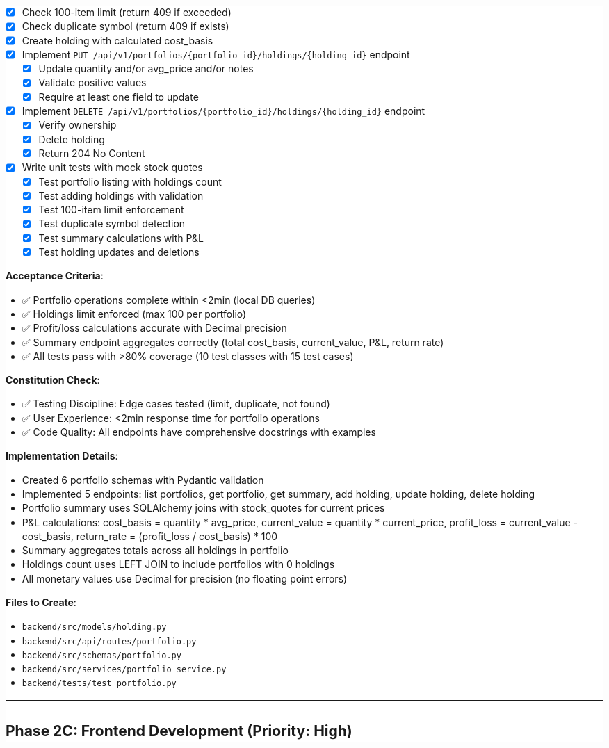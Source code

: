   - [X] Check 100-item limit (return 409 if exceeded)
  - [X] Check duplicate symbol (return 409 if exists)
  - [X] Create holding with calculated cost_basis
- [X] Implement `PUT /api/v1/portfolios/{portfolio_id}/holdings/{holding_id}` endpoint
  - [X] Update quantity and/or avg_price and/or notes
  - [X] Validate positive values
  - [X] Require at least one field to update
- [X] Implement `DELETE /api/v1/portfolios/{portfolio_id}/holdings/{holding_id}` endpoint
  - [X] Verify ownership
  - [X] Delete holding
  - [X] Return 204 No Content
- [X] Write unit tests with mock stock quotes
  - [X] Test portfolio listing with holdings count
  - [X] Test adding holdings with validation
  - [X] Test 100-item limit enforcement
  - [X] Test duplicate symbol detection
  - [X] Test summary calculations with P&L
  - [X] Test holding updates and deletions

**Acceptance Criteria**:
- ✅ Portfolio operations complete within <2min (local DB queries)
- ✅ Holdings limit enforced (max 100 per portfolio)
- ✅ Profit/loss calculations accurate with Decimal precision
- ✅ Summary endpoint aggregates correctly (total cost_basis, current_value, P&L, return rate)
- ✅ All tests pass with >80% coverage (10 test classes with 15 test cases)

**Constitution Check**:
- ✅ Testing Discipline: Edge cases tested (limit, duplicate, not found)
- ✅ User Experience: <2min response time for portfolio operations
- ✅ Code Quality: All endpoints have comprehensive docstrings with examples

**Implementation Details**:
- Created 6 portfolio schemas with Pydantic validation
- Implemented 5 endpoints: list portfolios, get portfolio, get summary, add holding, update holding, delete holding
- Portfolio summary uses SQLAlchemy joins with stock_quotes for current prices
- P&L calculations: cost_basis = quantity * avg_price, current_value = quantity * current_price, profit_loss = current_value - cost_basis, return_rate = (profit_loss / cost_basis) * 100
- Summary aggregates totals across all holdings in portfolio
- Holdings count uses LEFT JOIN to include portfolios with 0 holdings
- All monetary values use Decimal for precision (no floating point errors)

**Files to Create**:
- `backend/src/models/holding.py`
- `backend/src/api/routes/portfolio.py`
- `backend/src/schemas/portfolio.py`
- `backend/src/services/portfolio_service.py`
- `backend/tests/test_portfolio.py`

---

## Phase 2C: Frontend Development (Priority: High)
